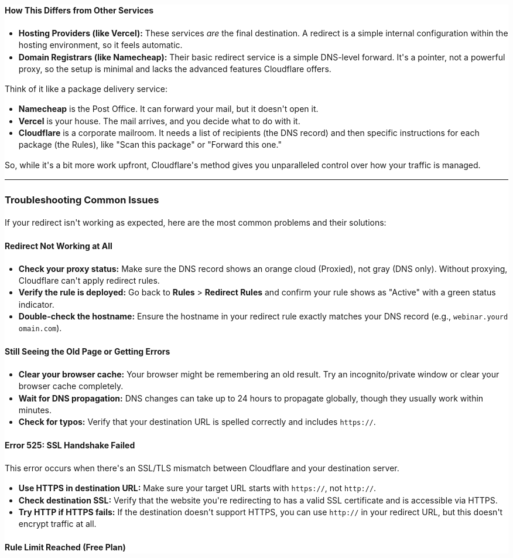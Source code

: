 #### How This Differs from Other Services

- **Hosting Providers (like Vercel):** These services _are_ the final destination. A redirect is a simple internal configuration within the hosting environment, so it feels automatic.
- **Domain Registrars (like Namecheap):** Their basic redirect service is a simple DNS-level forward. It's a pointer, not a powerful proxy, so the setup is minimal and lacks the advanced features Cloudflare offers.

Think of it like a package delivery service:

- **Namecheap** is the Post Office. It can forward your mail, but it doesn't open it.
- **Vercel** is your house. The mail arrives, and you decide what to do with it.
- **Cloudflare** is a corporate mailroom. It needs a list of recipients (the DNS record) and then specific instructions for each package (the Rules), like "Scan this package" or "Forward this one."

So, while it's a bit more work upfront, Cloudflare's method gives you unparalleled control over how your traffic is managed.

---

### Troubleshooting Common Issues

If your redirect isn't working as expected, here are the most common problems and their solutions:

#### Redirect Not Working at All

- **Check your proxy status:** Make sure the DNS record shows an orange cloud (Proxied), not gray (DNS only). Without proxying, Cloudflare can't apply redirect rules.
- **Verify the rule is deployed:** Go back to **Rules** > **Redirect Rules** and confirm your rule shows as "Active" with a green status indicator.
- **Double-check the hostname:** Ensure the hostname in your redirect rule exactly matches your DNS record (e.g., `webinar.yourdomain.com`).

#### Still Seeing the Old Page or Getting Errors

- **Clear your browser cache:** Your browser might be remembering an old result. Try an incognito/private window or clear your browser cache completely.
- **Wait for DNS propagation:** DNS changes can take up to 24 hours to propagate globally, though they usually work within minutes.
- **Check for typos:** Verify that your destination URL is spelled correctly and includes `https://`.

#### Error 525: SSL Handshake Failed

This error occurs when there's an SSL/TLS mismatch between Cloudflare and your destination server.

- **Use HTTPS in destination URL:** Make sure your target URL starts with `https://`, not `http://`.
- **Check destination SSL:** Verify that the website you're redirecting to has a valid SSL certificate and is accessible via HTTPS.
- **Try HTTP if HTTPS fails:** If the destination doesn't support HTTPS, you can use `http://` in your redirect URL, but this doesn't encrypt traffic at all.

#### Rule Limit Reached (Free Plan)
